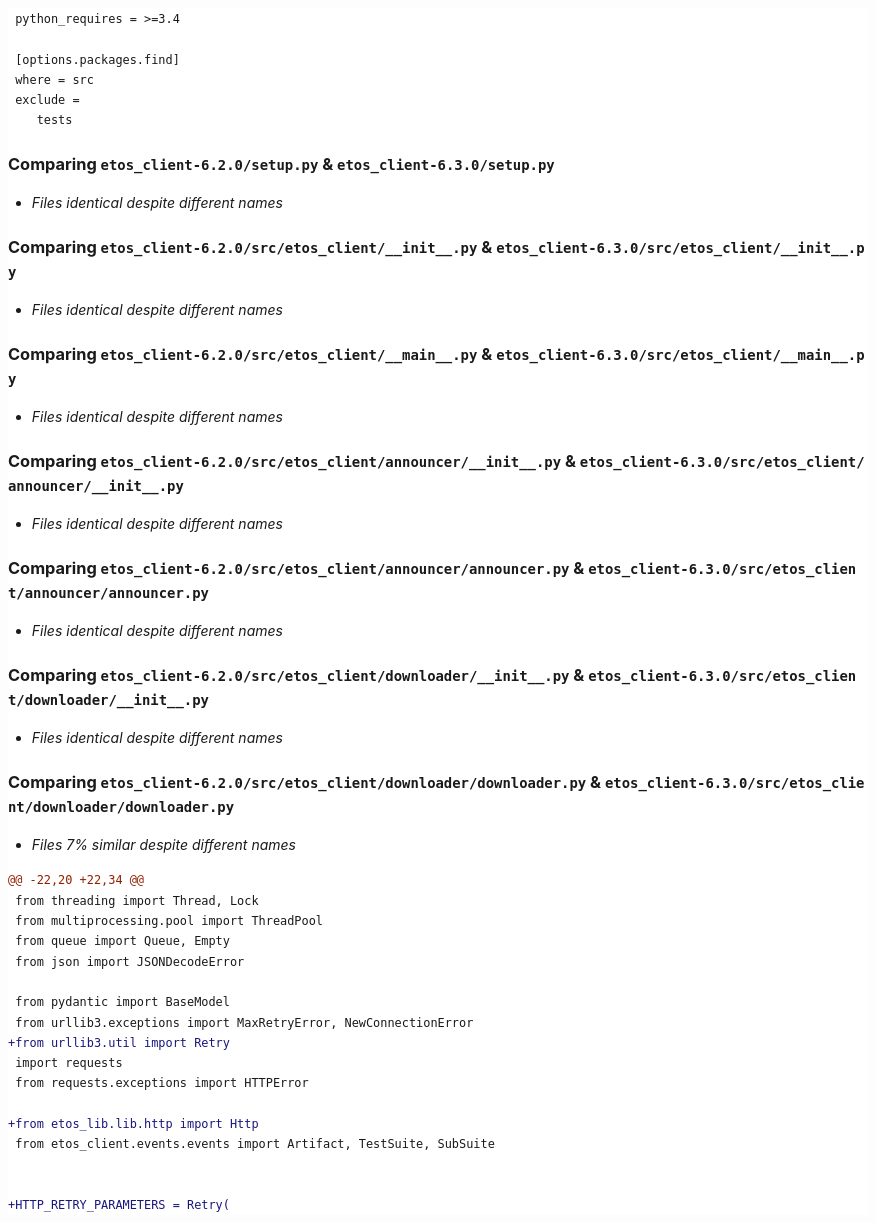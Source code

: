 ```diff
 python_requires = >=3.4
 
 [options.packages.find]
 where = src
 exclude = 
 	tests
```

### Comparing `etos_client-6.2.0/setup.py` & `etos_client-6.3.0/setup.py`

 * *Files identical despite different names*

### Comparing `etos_client-6.2.0/src/etos_client/__init__.py` & `etos_client-6.3.0/src/etos_client/__init__.py`

 * *Files identical despite different names*

### Comparing `etos_client-6.2.0/src/etos_client/__main__.py` & `etos_client-6.3.0/src/etos_client/__main__.py`

 * *Files identical despite different names*

### Comparing `etos_client-6.2.0/src/etos_client/announcer/__init__.py` & `etos_client-6.3.0/src/etos_client/announcer/__init__.py`

 * *Files identical despite different names*

### Comparing `etos_client-6.2.0/src/etos_client/announcer/announcer.py` & `etos_client-6.3.0/src/etos_client/announcer/announcer.py`

 * *Files identical despite different names*

### Comparing `etos_client-6.2.0/src/etos_client/downloader/__init__.py` & `etos_client-6.3.0/src/etos_client/downloader/__init__.py`

 * *Files identical despite different names*

### Comparing `etos_client-6.2.0/src/etos_client/downloader/downloader.py` & `etos_client-6.3.0/src/etos_client/downloader/downloader.py`

 * *Files 7% similar despite different names*

```diff
@@ -22,20 +22,34 @@
 from threading import Thread, Lock
 from multiprocessing.pool import ThreadPool
 from queue import Queue, Empty
 from json import JSONDecodeError
 
 from pydantic import BaseModel
 from urllib3.exceptions import MaxRetryError, NewConnectionError
+from urllib3.util import Retry
 import requests
 from requests.exceptions import HTTPError
 
+from etos_lib.lib.http import Http
 from etos_client.events.events import Artifact, TestSuite, SubSuite
 
 
+HTTP_RETRY_PARAMETERS = Retry(
```